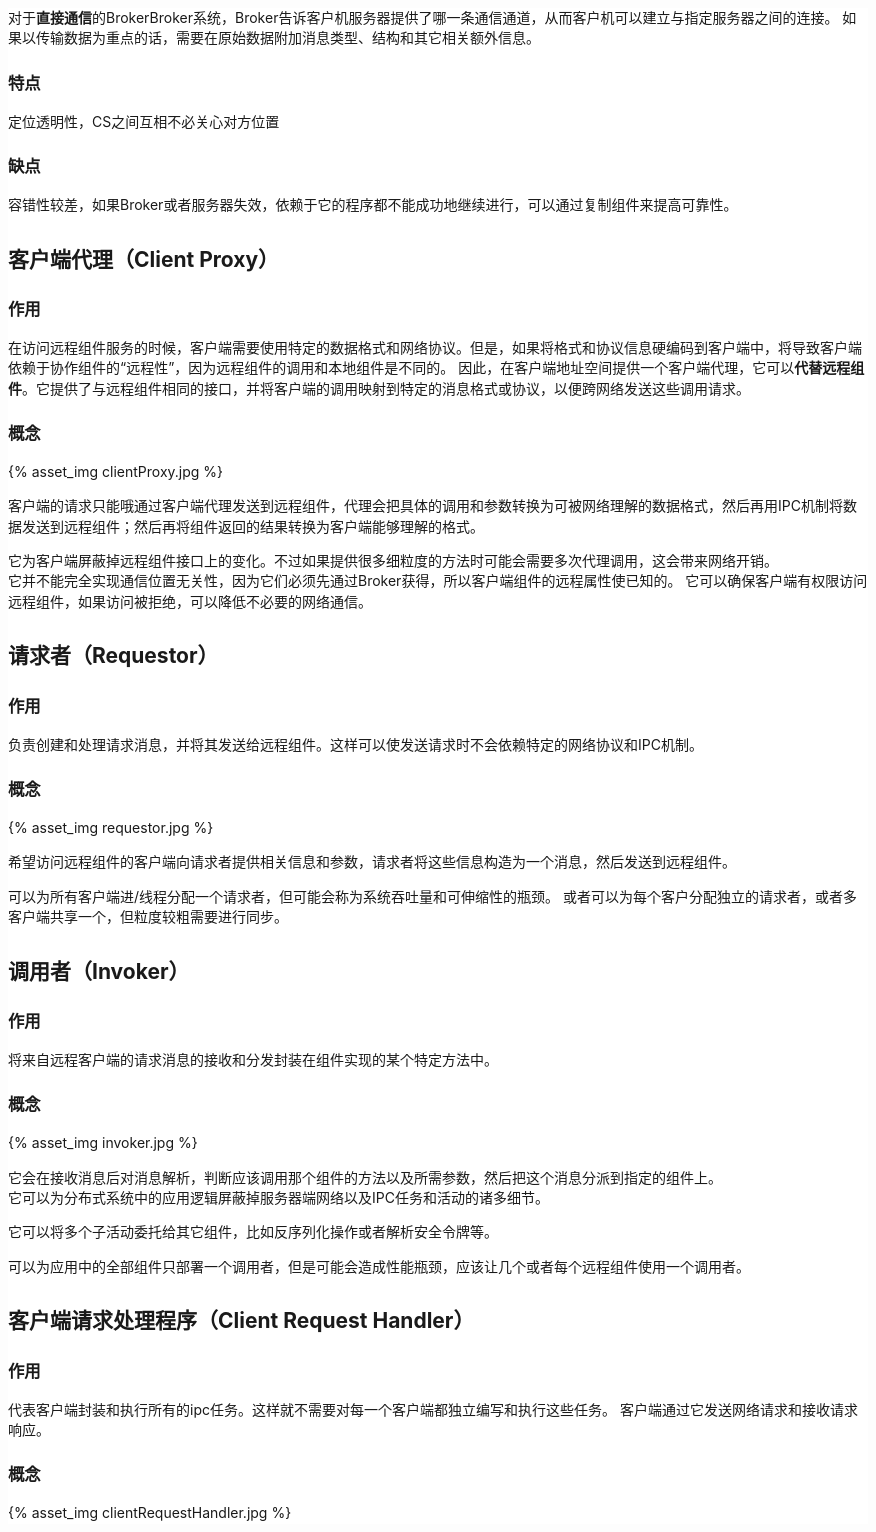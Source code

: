 对于**直接通信**的BrokerBroker系统，Broker告诉客户机服务器提供了哪一条通信通道，从而客户机可以建立与指定服务器之间的连接。
如果以传输数据为重点的话，需要在原始数据附加消息类型、结构和其它相关额外信息。  
### 特点
定位透明性，CS之间互相不必关心对方位置

### 缺点
容错性较差，如果Broker或者服务器失效，依赖于它的程序都不能成功地继续进行，可以通过复制组件来提高可靠性。


## 客户端代理（Client Proxy）
### 作用
在访问远程组件服务的时候，客户端需要使用特定的数据格式和网络协议。但是，如果将格式和协议信息硬编码到客户端中，将导致客户端依赖于协作组件的“远程性”，因为远程组件的调用和本地组件是不同的。
因此，在客户端地址空间提供一个客户端代理，它可以**代替远程组件**。它提供了与远程组件相同的接口，并将客户端的调用映射到特定的消息格式或协议，以便跨网络发送这些调用请求。 
### 概念
{% asset_img clientProxy.jpg %}

客户端的请求只能哦通过客户端代理发送到远程组件，代理会把具体的调用和参数转换为可被网络理解的数据格式，然后再用IPC机制将数据发送到远程组件；然后再将组件返回的结果转换为客户端能够理解的格式。  

它为客户端屏蔽掉远程组件接口上的变化。不过如果提供很多细粒度的方法时可能会需要多次代理调用，这会带来网络开销。  
它并不能完全实现通信位置无关性，因为它们必须先通过Broker获得，所以客户端组件的远程属性使已知的。
它可以确保客户端有权限访问远程组件，如果访问被拒绝，可以降低不必要的网络通信。  

## 请求者（Requestor）
### 作用
负责创建和处理请求消息，并将其发送给远程组件。这样可以使发送请求时不会依赖特定的网络协议和IPC机制。
### 概念
{% asset_img requestor.jpg %}

希望访问远程组件的客户端向请求者提供相关信息和参数，请求者将这些信息构造为一个消息，然后发送到远程组件。  

可以为所有客户端进/线程分配一个请求者，但可能会称为系统吞吐量和可伸缩性的瓶颈。
或者可以为每个客户分配独立的请求者，或者多客户端共享一个，但粒度较粗需要进行同步。

## 调用者（Invoker）
### 作用
将来自远程客户端的请求消息的接收和分发封装在组件实现的某个特定方法中。  

### 概念
{% asset_img invoker.jpg %}

它会在接收消息后对消息解析，判断应该调用那个组件的方法以及所需参数，然后把这个消息分派到指定的组件上。  
它可以为分布式系统中的应用逻辑屏蔽掉服务器端网络以及IPC任务和活动的诸多细节。  

它可以将多个子活动委托给其它组件，比如反序列化操作或者解析安全令牌等。

可以为应用中的全部组件只部署一个调用者，但是可能会造成性能瓶颈，应该让几个或者每个远程组件使用一个调用者。

## 客户端请求处理程序（Client Request Handler）
### 作用
代表客户端封装和执行所有的ipc任务。这样就不需要对每一个客户端都独立编写和执行这些任务。
客户端通过它发送网络请求和接收请求响应。  
### 概念
{% asset_img clientRequestHandler.jpg %}
